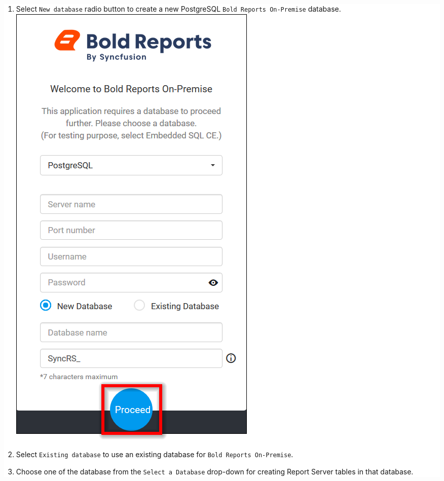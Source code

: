 1. Select `New database` radio button to create a new PostgreSQL `Bold Reports On-Premise` database.
    ![Create new PostgreSQL database for Report Server ](/static/assets/on-premise/images/application-startup/create-postgre-sql-database.png)

2. Select `Existing database` to use an existing database for `Bold Reports On-Premise`.
3. Choose one of the database from the `Select a Database` drop-down for creating Report Server tables in that database.